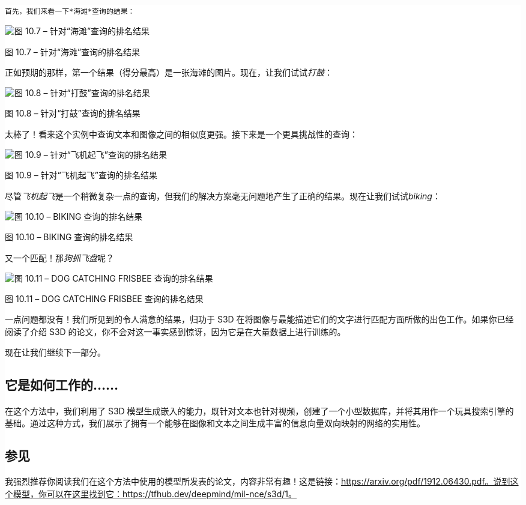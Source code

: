     首先，我们来看一下*海滩*查询的结果：

![图 10.7 – 针对“海滩”查询的排名结果](img/B14768_10_007.jpg)

图 10.7 – 针对“海滩”查询的排名结果

正如预期的那样，第一个结果（得分最高）是一张海滩的图片。现在，让我们试试*打鼓*：

![图 10.8 – 针对“打鼓”查询的排名结果](img/B14768_10_008.jpg)

图 10.8 – 针对“打鼓”查询的排名结果

太棒了！看来这个实例中查询文本和图像之间的相似度更强。接下来是一个更具挑战性的查询：

![图 10.9 – 针对“飞机起飞”查询的排名结果](img/B14768_10_009.jpg)

图 10.9 – 针对“飞机起飞”查询的排名结果

尽管*飞机起飞*是一个稍微复杂一点的查询，但我们的解决方案毫无问题地产生了正确的结果。现在让我们试试*biking*：

![图 10.10 – BIKING 查询的排名结果](img/B14768_10_010.jpg)

图 10.10 – BIKING 查询的排名结果

又一个匹配！那*狗抓飞盘*呢？

![图 10.11 – DOG CATCHING FRISBEE 查询的排名结果](img/B14768_10_011.jpg)

图 10.11 – DOG CATCHING FRISBEE 查询的排名结果

一点问题都没有！我们所见到的令人满意的结果，归功于 S3D 在将图像与最能描述它们的文字进行匹配方面所做的出色工作。如果你已经阅读了介绍 S3D 的论文，你不会对这一事实感到惊讶，因为它是在大量数据上进行训练的。

现在让我们继续下一部分。

## 它是如何工作的……

在这个方法中，我们利用了 S3D 模型生成嵌入的能力，既针对文本也针对视频，创建了一个小型数据库，并将其用作一个玩具搜索引擎的基础。通过这种方式，我们展示了拥有一个能够在图像和文本之间生成丰富的信息向量双向映射的网络的实用性。

## 参见

我强烈推荐你阅读我们在这个方法中使用的模型所发表的论文，内容非常有趣！这是链接：https://arxiv.org/pdf/1912.06430.pdf。说到这个模型，你可以在这里找到它：https://tfhub.dev/deepmind/mil-nce/s3d/1。
